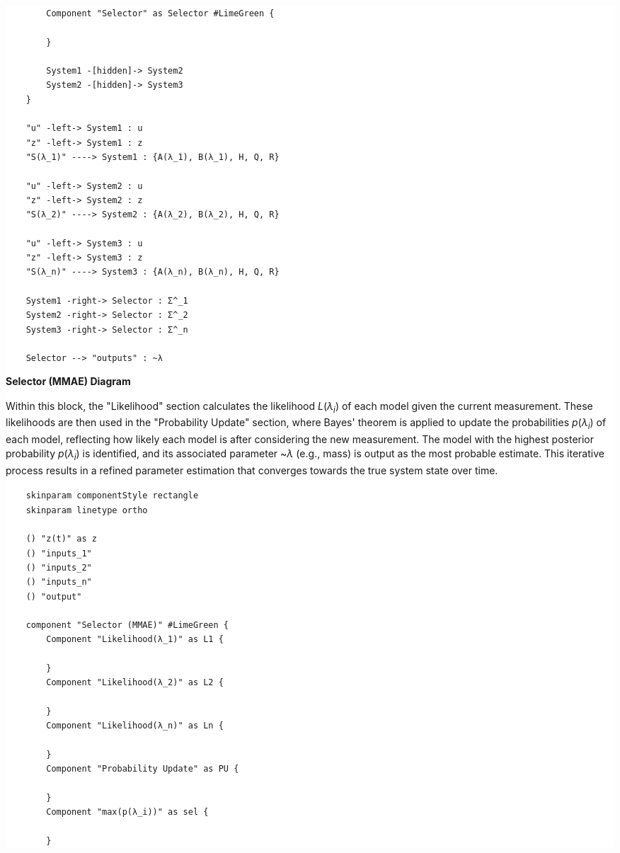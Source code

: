 ```plantuml  
        Component "Selector" as Selector #LimeGreen {

        }

        System1 -[hidden]-> System2  
        System2 -[hidden]-> System3  
    }

    "u" -left-> System1 : u  
    "z" -left-> System1 : z  
    "S(λ_1)" ----> System1 : {A(λ_1), B(λ_1), H, Q, R}

    "u" -left-> System2 : u  
    "z" -left-> System2 : z  
    "S(λ_2)" ----> System2 : {A(λ_2), B(λ_2), H, Q, R}

    "u" -left-> System3 : u  
    "z" -left-> System3 : z  
    "S(λ_n)" ----> System3 : {A(λ_n), B(λ_n), H, Q, R}

    System1 -right-> Selector : Σ^_1  
    System2 -right-> Selector : Σ^_2  
    System3 -right-> Selector : Σ^_n

    Selector --> "outputs" : ~λ

```

**Selector (MMAE) Diagram**

Within this block, the "Likelihood" section calculates the likelihood $L(\lambda_i)$ of each model given the current measurement. These likelihoods are then used in the "Probability Update" section, where Bayes' theorem is applied to update the probabilities $p(\lambda_i)$ of each model, reflecting how likely each model is after considering the new measurement. The model with the highest posterior probability $p(\lambda_i)$ is identified, and its associated parameter ~$\lambda$ (e.g., mass) is output as the most probable estimate. This iterative process results in a refined parameter estimation that converges towards the true system state over time.

```plantuml  
    skinparam componentStyle rectangle  
    skinparam linetype ortho

    () "z(t)" as z  
    () "inputs_1"  
    () "inputs_2"  
    () "inputs_n"  
    () "output"

    component "Selector (MMAE)" #LimeGreen {  
        Component "Likelihood(λ_1)" as L1 {  
              
        }  
        Component "Likelihood(λ_2)" as L2 {

        }  
        Component "Likelihood(λ_n)" as Ln {

        }  
        Component "Probability Update" as PU {  
              
        }  
        Component "max(p(λ_i))" as sel {  
              
        }  
```